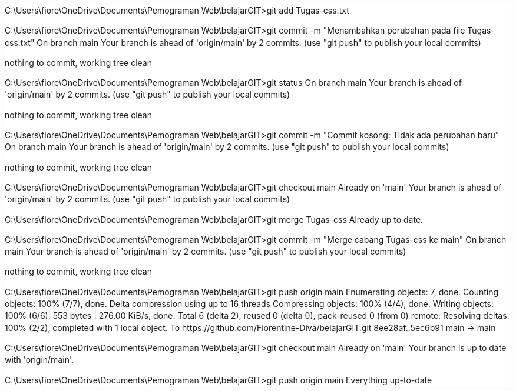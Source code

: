 C:\Users\fiore\OneDrive\Documents\Pemograman Web\belajarGIT>git add Tugas-css.txt

C:\Users\fiore\OneDrive\Documents\Pemograman Web\belajarGIT>git commit -m "Menambahkan perubahan pada file Tugas-css.txt"
On branch main
Your branch is ahead of 'origin/main' by 2 commits.
  (use "git push" to publish your local commits)

nothing to commit, working tree clean

C:\Users\fiore\OneDrive\Documents\Pemograman Web\belajarGIT>git status
On branch main
Your branch is ahead of 'origin/main' by 2 commits.
  (use "git push" to publish your local commits)

nothing to commit, working tree clean

C:\Users\fiore\OneDrive\Documents\Pemograman Web\belajarGIT>git commit -m "Commit kosong: Tidak ada perubahan baru"
On branch main
Your branch is ahead of 'origin/main' by 2 commits.
  (use "git push" to publish your local commits)

nothing to commit, working tree clean

C:\Users\fiore\OneDrive\Documents\Pemograman Web\belajarGIT>git checkout main
Already on 'main'
Your branch is ahead of 'origin/main' by 2 commits.
  (use "git push" to publish your local commits)

C:\Users\fiore\OneDrive\Documents\Pemograman Web\belajarGIT>git merge Tugas-css
Already up to date.

C:\Users\fiore\OneDrive\Documents\Pemograman Web\belajarGIT>git commit -m "Merge cabang Tugas-css ke main"
On branch main
Your branch is ahead of 'origin/main' by 2 commits.
  (use "git push" to publish your local commits)

nothing to commit, working tree clean

C:\Users\fiore\OneDrive\Documents\Pemograman Web\belajarGIT>git push origin main
Enumerating objects: 7, done.
Counting objects: 100% (7/7), done.
Delta compression using up to 16 threads
Compressing objects: 100% (4/4), done.
Writing objects: 100% (6/6), 553 bytes | 276.00 KiB/s, done.
Total 6 (delta 2), reused 0 (delta 0), pack-reused 0 (from 0)
remote: Resolving deltas: 100% (2/2), completed with 1 local object.
To https://github.com/Fiorentine-Diva/belajarGIT.git
   8ee28af..5ec6b91  main -> main

C:\Users\fiore\OneDrive\Documents\Pemograman Web\belajarGIT>git checkout main
Already on 'main'
Your branch is up to date with 'origin/main'.

C:\Users\fiore\OneDrive\Documents\Pemograman Web\belajarGIT>git push origin main
Everything up-to-date
